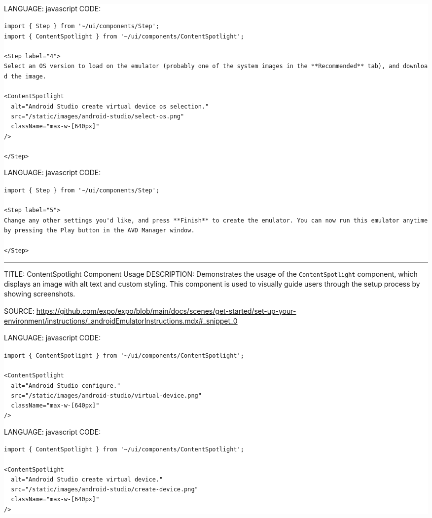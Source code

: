 LANGUAGE: javascript
CODE:
```
import { Step } from '~/ui/components/Step';
import { ContentSpotlight } from '~/ui/components/ContentSpotlight';

<Step label="4">
Select an OS version to load on the emulator (probably one of the system images in the **Recommended** tab), and download the image.

<ContentSpotlight
  alt="Android Studio create virtual device os selection."
  src="/static/images/android-studio/select-os.png"
  className="max-w-[640px]"
/>

</Step>
```

LANGUAGE: javascript
CODE:
```
import { Step } from '~/ui/components/Step';

<Step label="5">
Change any other settings you'd like, and press **Finish** to create the emulator. You can now run this emulator anytime by pressing the Play button in the AVD Manager window.

</Step>
```

----------------------------------------

TITLE: ContentSpotlight Component Usage
DESCRIPTION: Demonstrates the usage of the `ContentSpotlight` component, which displays an image with alt text and custom styling. This component is used to visually guide users through the setup process by showing screenshots.

SOURCE: https://github.com/expo/expo/blob/main/docs/scenes/get-started/set-up-your-environment/instructions/_androidEmulatorInstructions.mdx#_snippet_0

LANGUAGE: javascript
CODE:
```
import { ContentSpotlight } from '~/ui/components/ContentSpotlight';

<ContentSpotlight
  alt="Android Studio configure."
  src="/static/images/android-studio/virtual-device.png"
  className="max-w-[640px]"
/>
```

LANGUAGE: javascript
CODE:
```
import { ContentSpotlight } from '~/ui/components/ContentSpotlight';

<ContentSpotlight
  alt="Android Studio create virtual device."
  src="/static/images/android-studio/create-device.png"
  className="max-w-[640px]"
/>
```
